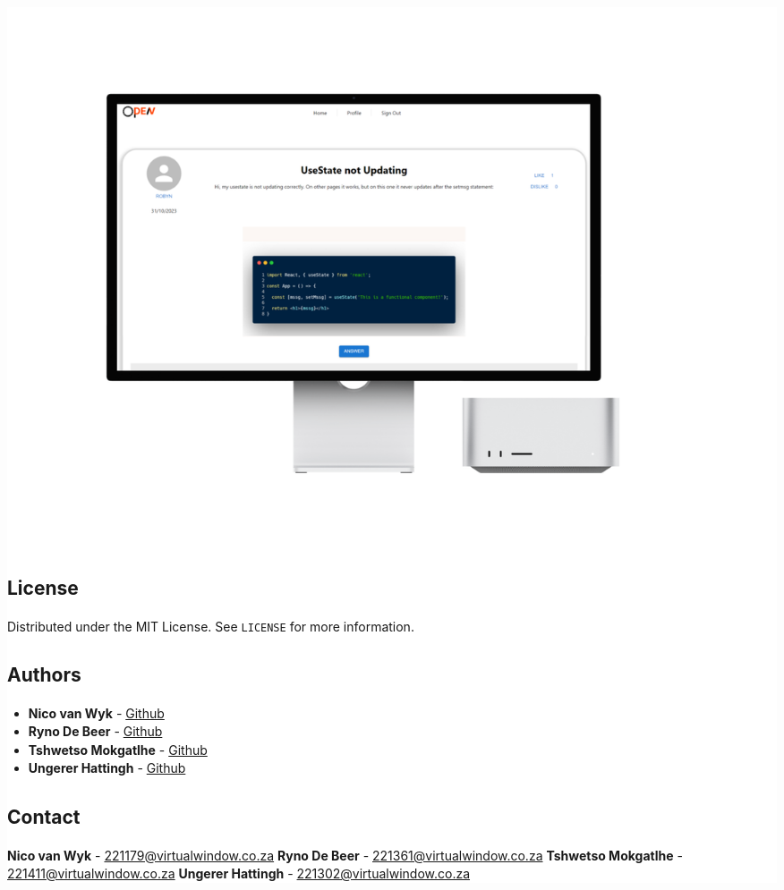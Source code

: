 <img src="/final/mockups/Question.png" alt="Mockup" style="height: 600px"/>

<br>






## License
Distributed under the MIT License. See `LICENSE` for more information.


## Authors
* **Nico van Wyk** - [Github](https://github.com/Pantonym)
* **Ryno De Beer** - [Github](https://github.com/Rynoo1)
* **Tshwetso Mokgatlhe** - [Github](https://github.com/TshwetsoMo)
* **Ungerer Hattingh** - [Github](https://github.com/Ungerer221)


## Contact
**Nico van Wyk** - [221179@virtualwindow.co.za](mailto:221179@virtualwindow.co.za)
**Ryno De Beer** - [221361@virtualwindow.co.za](mailto:221361@virtualwindow.co.za)
**Tshwetso Mokgatlhe** - [221411@virtualwindow.co.za](mailto:221411@virtualwindow.co.za)
**Ungerer Hattingh** - [221302@virtualwindow.co.za](mailto:221302@virtualwindow.co.za)
